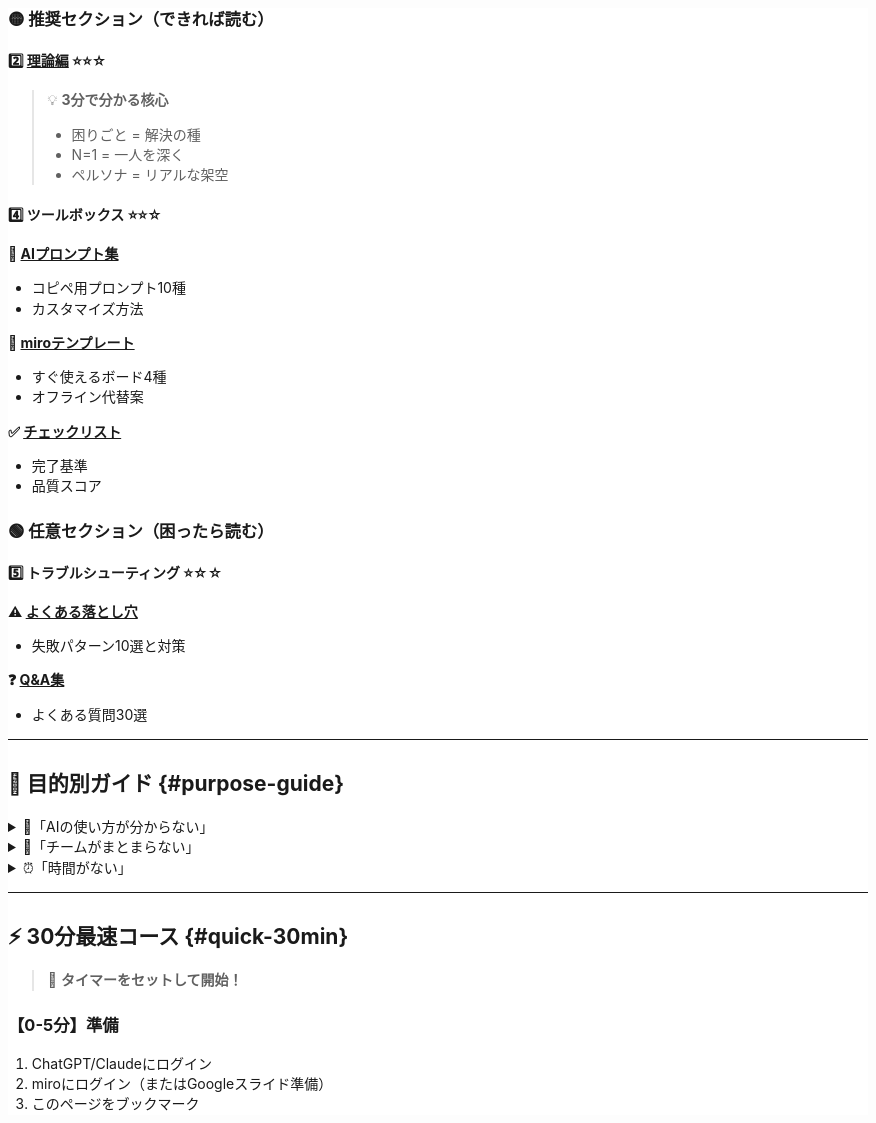 </div>

### 🟡 推奨セクション（できれば読む）

#### 2️⃣ [理論編](02_theory.md) ⭐⭐☆
> 💡 **3分で分かる核心**
> - 困りごと = 解決の種
> - N=1 = 一人を深く
> - ペルソナ = リアルな架空

#### 4️⃣ ツールボックス ⭐⭐☆

**🤖 [AIプロンプト集](04_toolbox/ai_prompts.md)**
- コピペ用プロンプト10種
- カスタマイズ方法

**🎨 [miroテンプレート](04_toolbox/miro_templates.md)**
- すぐ使えるボード4種
- オフライン代替案

**✅ [チェックリスト](04_toolbox/checklists.md)**
- 完了基準
- 品質スコア

### 🟢 任意セクション（困ったら読む）

#### 5️⃣ トラブルシューティング ⭐☆☆

**⚠️ [よくある落とし穴](05_troubleshooting/common_pitfalls.md)**
- 失敗パターン10選と対策

**❓ [Q&A集](05_troubleshooting/qa.md)**  
- よくある質問30選

---

## 🎯 目的別ガイド {#purpose-guide}

<details><summary>💭「AIの使い方が分からない」</summary></details>

<details><summary>🤔「チームがまとまらない」</summary></details>

<details><summary>⏰「時間がない」</summary></details>

---

## ⚡ 30分最速コース {#quick-30min}

> 🚨 **タイマーをセットして開始！**

### 【0-5分】準備
1. ChatGPT/Claudeにログイン
2. miroにログイン（またはGoogleスライド準備）
3. このページをブックマーク
